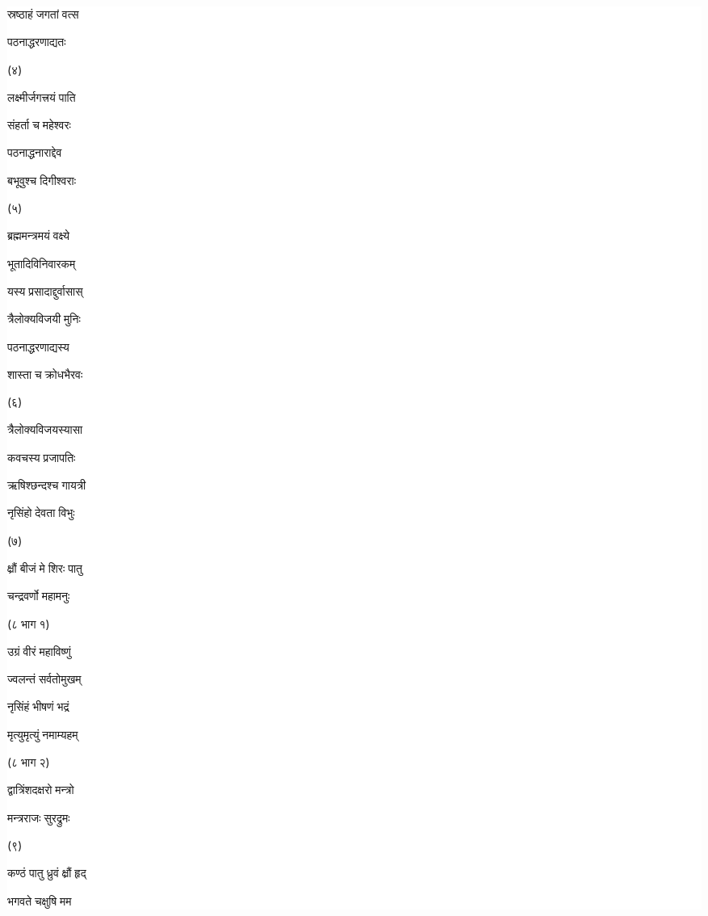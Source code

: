 स्रष्ठाहं जगतां वत्स

पठनाद्धरणाद्यतः

(४)

लक्ष्मीर्जगत्त्रयं पाति

संहर्ता च महेश्वरः

पठनाद्धनाराद्देव

बभूवुश्च दिगीश्वराः

(५)

ब्रह्ममन्त्रमयं वक्ष्ये

भूतादिविनिवारकम्

यस्य प्रसादाद्दुर्वासास्

त्रैलोक्यविजयी मुनिः

पठनाद्धरणाद्यस्य

शास्ता च क्रोधभैरवः

(६)

त्रैलोक्यविजयस्यासा

कवचस्य प्रजापतिः

ऋषिश्छन्दश्च गायत्री

नृसिंहो देवता विभुः

(७)

क्ष्रौं बीजं मे शिरः पातु

चन्द्रवर्णो महामनुः

(८ भाग १)

उग्रं वीरं महाविष्णुं

ज्वलन्तं सर्वतोमुखम्

नृसिंहं भीषणं भद्रं

मृत्युमृत्युं नमाम्यहम्

(८ भाग २)

द्वात्रिंशदक्षरो मन्त्रो

मन्त्रराजः सुरद्रुमः

(९)

कण्ठं पातु ध्रुवं क्ष्रौं हृद्

भगवते चक्षुषि मम
